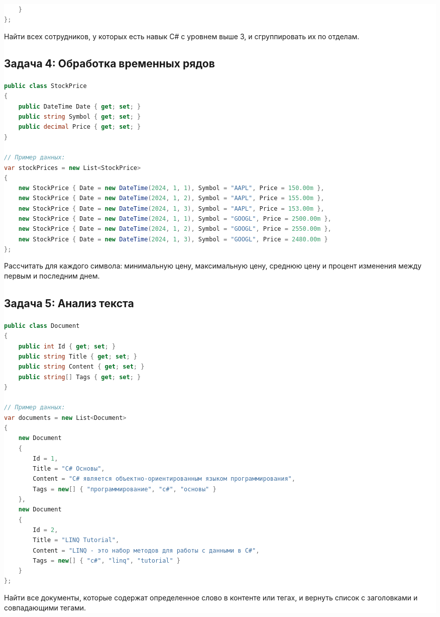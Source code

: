 ```csharp
    }
};
```
Найти всех сотрудников, у которых есть навык C# с уровнем выше 3, и сгруппировать их по отделам.

## Задача 4: Обработка временных рядов
```csharp
public class StockPrice
{
    public DateTime Date { get; set; }
    public string Symbol { get; set; }
    public decimal Price { get; set; }
}

// Пример данных:
var stockPrices = new List<StockPrice>
{
    new StockPrice { Date = new DateTime(2024, 1, 1), Symbol = "AAPL", Price = 150.00m },
    new StockPrice { Date = new DateTime(2024, 1, 2), Symbol = "AAPL", Price = 155.00m },
    new StockPrice { Date = new DateTime(2024, 1, 3), Symbol = "AAPL", Price = 153.00m },
    new StockPrice { Date = new DateTime(2024, 1, 1), Symbol = "GOOGL", Price = 2500.00m },
    new StockPrice { Date = new DateTime(2024, 1, 2), Symbol = "GOOGL", Price = 2550.00m },
    new StockPrice { Date = new DateTime(2024, 1, 3), Symbol = "GOOGL", Price = 2480.00m }
};
```
Рассчитать для каждого символа: минимальную цену, максимальную цену, среднюю цену и процент изменения между первым и последним днем.

## Задача 5: Анализ текста
```csharp
public class Document
{
    public int Id { get; set; }
    public string Title { get; set; }
    public string Content { get; set; }
    public string[] Tags { get; set; }
}

// Пример данных:
var documents = new List<Document>
{
    new Document 
    { 
        Id = 1, 
        Title = "C# Основы", 
        Content = "C# является объектно-ориентированным языком программирования",
        Tags = new[] { "программирование", "c#", "основы" }
    },
    new Document 
    { 
        Id = 2, 
        Title = "LINQ Tutorial", 
        Content = "LINQ - это набор методов для работы с данными в C#",
        Tags = new[] { "c#", "linq", "tutorial" }
    }
};
```
Найти все документы, которые содержат определенное слово в контенте или тегах, и вернуть список с заголовками и совпадающими тегами.
